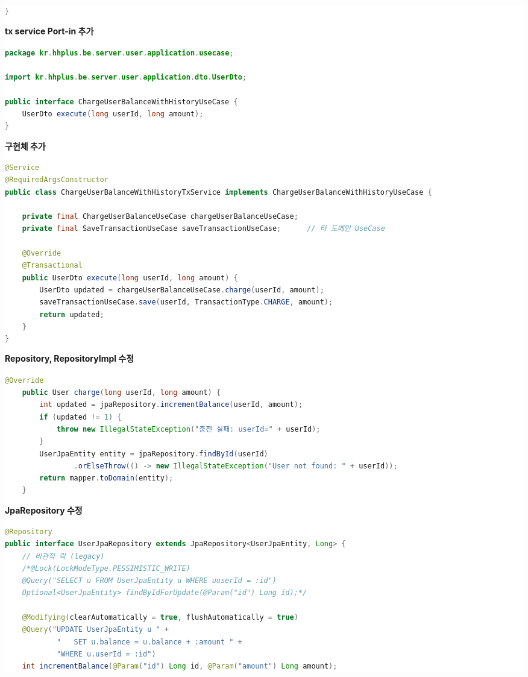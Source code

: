 ```java
}

```

**tx service Port-in 추가**

```java
package kr.hhplus.be.server.user.application.usecase;

import kr.hhplus.be.server.user.application.dto.UserDto;

public interface ChargeUserBalanceWithHistoryUseCase {
    UserDto execute(long userId, long amount);
}
```

**구현체 추가**

```java
@Service
@RequiredArgsConstructor
public class ChargeUserBalanceWithHistoryTxService implements ChargeUserBalanceWithHistoryUseCase {

    private final ChargeUserBalanceUseCase chargeUserBalanceUseCase;
    private final SaveTransactionUseCase saveTransactionUseCase;      // 타 도메인 UseCase

    @Override
    @Transactional
    public UserDto execute(long userId, long amount) {
        UserDto updated = chargeUserBalanceUseCase.charge(userId, amount);
        saveTransactionUseCase.save(userId, TransactionType.CHARGE, amount);
        return updated;
    }
}

```

**Repository, RepositoryImpl 수정**

```java
@Override
    public User charge(long userId, long amount) {
        int updated = jpaRepository.incrementBalance(userId, amount);
        if (updated != 1) {
            throw new IllegalStateException("충전 실패: userId=" + userId);
        }
        UserJpaEntity entity = jpaRepository.findById(userId)
                .orElseThrow(() -> new IllegalStateException("User not found: " + userId));
        return mapper.toDomain(entity);
    }
```

**JpaRepository 수정**

```java
@Repository
public interface UserJpaRepository extends JpaRepository<UserJpaEntity, Long> {
    // 비관적 락 (legacy)
    /*@Lock(LockModeType.PESSIMISTIC_WRITE)
    @Query("SELECT u FROM UserJpaEntity u WHERE uuserId = :id")
    Optional<UserJpaEntity> findByIdForUpdate(@Param("id") Long id);*/

    @Modifying(clearAutomatically = true, flushAutomatically = true)
    @Query("UPDATE UserJpaEntity u " +
            "   SET u.balance = u.balance + :amount " +
            "WHERE u.userId = :id")
    int incrementBalance(@Param("id") Long id, @Param("amount") Long amount);

```